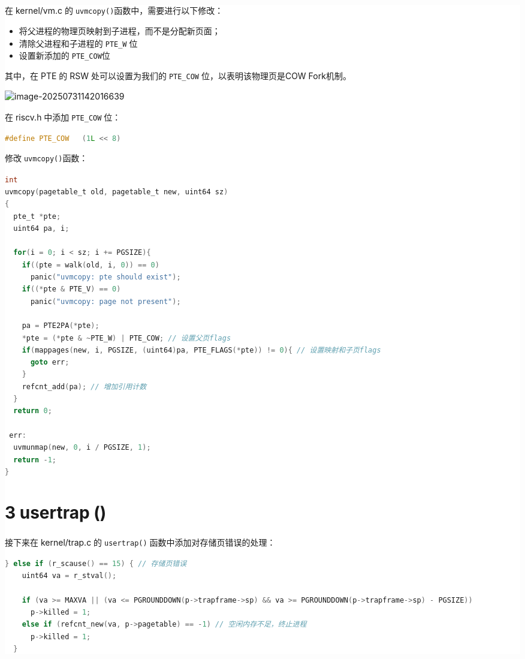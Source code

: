 在 kernel/vm.c 的 `uvmcopy()`函数中，需要进行以下修改：
- 将父进程的物理页映射到子进程，而不是分配新页面；
- 清除父进程和子进程的 `PTE_W` 位
- 设置新添加的 `PTE_COW`位

其中，在 PTE 的 RSW 处可以设置为我们的 `PTE_COW` 位，以表明该物理页是COW Fork机制。

![image-20250731142016639](/images/MIT6.S081/5_cow/1.png)

在 riscv.h 中添加 `PTE_COW` 位：
```c
#define PTE_COW   (1L << 8)
```



修改 `uvmcopy()`函数：

```c
int
uvmcopy(pagetable_t old, pagetable_t new, uint64 sz)
{
  pte_t *pte;
  uint64 pa, i;

  for(i = 0; i < sz; i += PGSIZE){
    if((pte = walk(old, i, 0)) == 0)
      panic("uvmcopy: pte should exist");
    if((*pte & PTE_V) == 0)
      panic("uvmcopy: page not present");

    pa = PTE2PA(*pte);
    *pte = (*pte & ~PTE_W) | PTE_COW; // 设置父页flags
    if(mappages(new, i, PGSIZE, (uint64)pa, PTE_FLAGS(*pte)) != 0){ // 设置映射和子页flags
      goto err;
    }
    refcnt_add(pa); // 增加引用计数
  }
  return 0;

 err:
  uvmunmap(new, 0, i / PGSIZE, 1);
  return -1;
}
```



# 3 usertrap ()

接下来在 kernel/trap.c 的 `usertrap()` 函数中添加对存储页错误的处理：
```c
} else if (r_scause() == 15) { // 存储页错误
    uint64 va = r_stval();
    
    if (va >= MAXVA || (va <= PGROUNDDOWN(p->trapframe->sp) && va >= PGROUNDDOWN(p->trapframe->sp) - PGSIZE))
      p->killed = 1;
    else if (refcnt_new(va, p->pagetable) == -1) // 空闲内存不足，终止进程
      p->killed = 1;
  }
```
